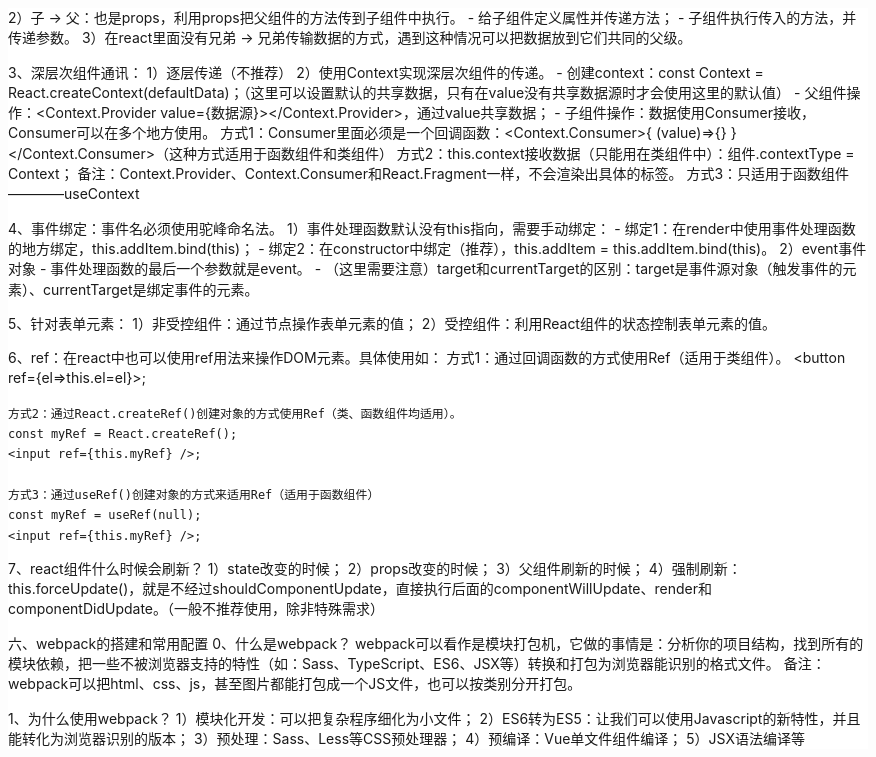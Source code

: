 2）子 -> 父：也是props，利用props把父组件的方法传到子组件中执行。
    - 给子组件定义属性并传递方法；
    - 子组件执行传入的方法，并传递参数。
3）在react里面没有兄弟 -> 兄弟传输数据的方式，遇到这种情况可以把数据放到它们共同的父级。

3、深层次组件通讯：
1）逐层传递（不推荐）
2）使用Context实现深层次组件的传递。
    - 创建context：const Context = React.createContext(defaultData)；（这里可以设置默认的共享数据，只有在value没有共享数据源时才会使用这里的默认值）
    - 父组件操作：<Context.Provider value={数据源}></Context.Provider>，通过value共享数据；
    - 子组件操作：数据使用Consumer接收，Consumer可以在多个地方使用。
    方式1：Consumer里面必须是一个回调函数：<Context.Consumer>{ (value)=>{} }</Context.Consumer>（这种方式适用于函数组件和类组件）
    方式2：this.context接收数据（只能用在类组件中）：组件.contextType = Context；
    备注：Context.Provider、Context.Consumer和React.Fragment一样，不会渲染出具体的标签。
    方式3：只适用于函数组件————useContext

4、事件绑定：事件名必须使用驼峰命名法。
1）事件处理函数默认没有this指向，需要手动绑定：
    - 绑定1：在render中使用事件处理函数的地方绑定，this.addItem.bind(this)；
    - 绑定2：在constructor中绑定（推荐），this.addItem = this.addItem.bind(this)。
2）event事件对象
    - 事件处理函数的最后一个参数就是event。
    - （这里需要注意）target和currentTarget的区别：target是事件源对象（触发事件的元素）、currentTarget是绑定事件的元素。

5、针对表单元素：
    1）非受控组件：通过节点操作表单元素的值；
    2）受控组件：利用React组件的状态控制表单元素的值。

6、ref：在react中也可以使用ref用法来操作DOM元素。具体使用如：
    方式1：通过回调函数的方式使用Ref（适用于类组件）。
    <button ref={el=>this.el=el}></button>;
    
    方式2：通过React.createRef()创建对象的方式使用Ref（类、函数组件均适用）。
    const myRef = React.createRef();
    <input ref={this.myRef} />;

    方式3：通过useRef()创建对象的方式来适用Ref（适用于函数组件）
    const myRef = useRef(null);
    <input ref={this.myRef} />;

7、react组件什么时候会刷新？
    1）state改变的时候；
    2）props改变的时候；
    3）父组件刷新的时候；
    4）强制刷新：this.forceUpdate()，就是不经过shouldComponentUpdate，直接执行后面的componentWillUpdate、render和componentDidUpdate。（一般不推荐使用，除非特殊需求）


六、webpack的搭建和常用配置
0、什么是webpack？
webpack可以看作是模块打包机，它做的事情是：分析你的项目结构，找到所有的模块依赖，把一些不被浏览器支持的特性（如：Sass、TypeScript、ES6、JSX等）转换和打包为浏览器能识别的格式文件。
备注：webpack可以把html、css、js，甚至图片都能打包成一个JS文件，也可以按类别分开打包。

1、为什么使用webpack？
1）模块化开发：可以把复杂程序细化为小文件；
2）ES6转为ES5：让我们可以使用Javascript的新特性，并且能转化为浏览器识别的版本；
3）预处理：Sass、Less等CSS预处理器；
4）预编译：Vue单文件组件编译；
5）JSX语法编译等
